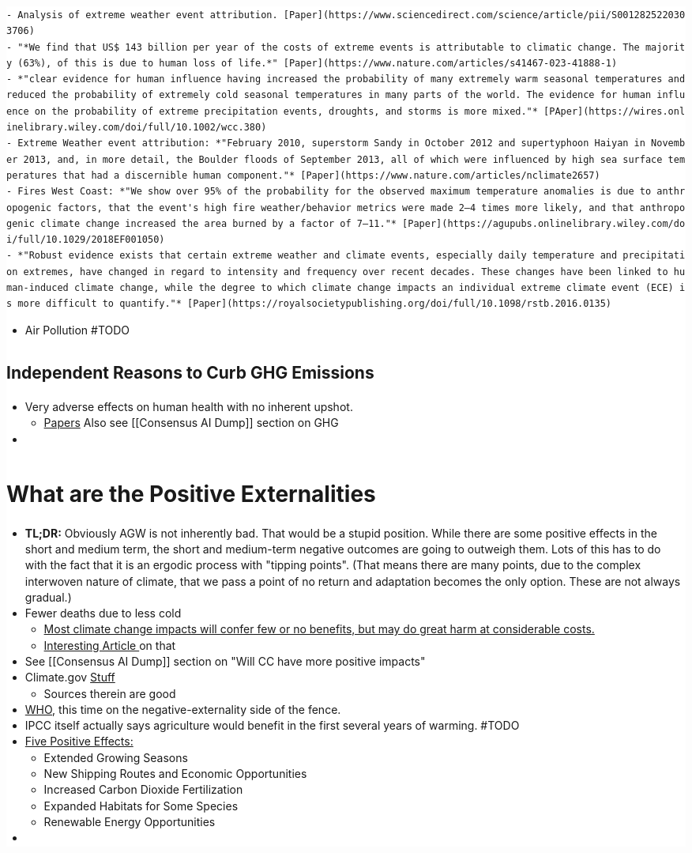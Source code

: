 	- Analysis of extreme weather event attribution. [Paper](https://www.sciencedirect.com/science/article/pii/S0012825220303706)
	- "*We find that US$ 143 billion per year of the costs of extreme events is attributable to climatic change. The majority (63%), of this is due to human loss of life.*" [Paper](https://www.nature.com/articles/s41467-023-41888-1)
	- *"clear evidence for human influence having increased the probability of many extremely warm seasonal temperatures and reduced the probability of extremely cold seasonal temperatures in many parts of the world. The evidence for human influence on the probability of extreme precipitation events, droughts, and storms is more mixed."* [PAper](https://wires.onlinelibrary.wiley.com/doi/full/10.1002/wcc.380)
	- Extreme Weather event attribution: *"February 2010, superstorm Sandy in October 2012 and supertyphoon Haiyan in November 2013, and, in more detail, the Boulder floods of September 2013, all of which were influenced by high sea surface temperatures that had a discernible human component."* [Paper](https://www.nature.com/articles/nclimate2657) 
	- Fires West Coast: *"We show over 95% of the probability for the observed maximum temperature anomalies is due to anthropogenic factors, that the event's high fire weather/behavior metrics were made 2–4 times more likely, and that anthropogenic climate change increased the area burned by a factor of 7–11."* [Paper](https://agupubs.onlinelibrary.wiley.com/doi/full/10.1029/2018EF001050)
	- *"Robust evidence exists that certain extreme weather and climate events, especially daily temperature and precipitation extremes, have changed in regard to intensity and frequency over recent decades. These changes have been linked to human-induced climate change, while the degree to which climate change impacts an individual extreme climate event (ECE) is more difficult to quantify."* [Paper](https://royalsocietypublishing.org/doi/full/10.1098/rstb.2016.0135)
- Air Pollution #TODO
## Independent Reasons to Curb GHG Emissions

- Very adverse effects on human health with no inherent upshot.
	- [Papers](https://consensus.app/results/?q=What%20impacts%20do%20GHG%20emission%20have%20on%20human%20health&synthesize=on&copilot=on) Also see [[Consensus AI Dump]] section on GHG
- 

# What are the Positive Externalities

- **TL;DR:** Obviously AGW is not inherently bad. That would be a stupid position. While there are some positive effects in the short and medium term, the short and medium-term negative outcomes are going to outweigh them. Lots of this has to do with the fact that it is an ergodic process with "tipping points". (That means there are many points, due to the complex interwoven nature of climate, that we pass a point of no return and adaptation becomes the only option. These are not always gradual.)
- Fewer deaths due to less cold
	- [Most climate change impacts will confer few or no benefits, but may do great harm at considerable costs.](https://skepticalscience.com/global-warming-positives-negatives.htm)
	- [Interesting Article ](https://www.washingtonpost.com/climate-environment/interactive/2023/hot-cold-extreme-temperature-deaths/)on that
- See [[Consensus AI Dump]] section on "Will CC have more positive impacts"
- Climate.gov [Stuff](https://www.climate.gov/news-features/climate-qa/are-there-positive-benefits-global-warming#:~:text=Yes%2C%20there%20will%20probably%20be,decreased%20mortality%20from%20cold%20waves.)
	- Sources therein are good
- [WHO](https://www.who.int/westernpacific/about/how-we-work/pacific-support/news/commentaries/believe-it-or-not--there-s-a-positive-side-to-the-climate-change-story), this time on the negative-externality side of the fence.
- IPCC itself actually says agriculture would benefit in the first several years of warming. #TODO 
- [Five Positive Effects:](https://sigmaearth.com/5-positive-effects-of-climate-change/)
	- Extended Growing Seasons
	- New Shipping Routes and Economic Opportunities
	- Increased Carbon Dioxide Fertilization
	- Expanded Habitats for Some Species
	- Renewable Energy Opportunities
- 